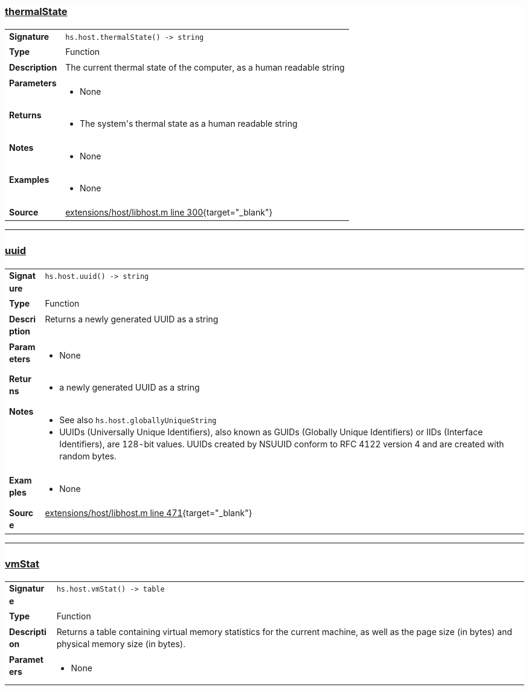 

### [thermalState](#thermalstate)

|                                             |                                                                                     |
| --------------------------------------------|-------------------------------------------------------------------------------------|
| **Signature**                               | `hs.host.thermalState() -> string`                                                                    |
| **Type**                                    | Function                                                                     |
| **Description**                             | The current thermal state of the computer, as a human readable string                                                                     |
| **Parameters**                              | <ul><li>None</li></ul> |
| **Returns**                                 | <ul><li>The system's thermal state as a human readable string</li></ul>          |
| **Notes**                                   | <ul><li>None</li></ul> |
| **Examples**                                | <ul><li>None</li></ul> |
| **Source**                                  | [extensions/host/libhost.m line 300](https://github.com/CommandPost/CommandPost-App/blob/master/extensions/host/libhost.m#L300){target="_blank"} |

---


### [uuid](#uuid)

|                                             |                                                                                     |
| --------------------------------------------|-------------------------------------------------------------------------------------|
| **Signature**                               | `hs.host.uuid() -> string`                                                                    |
| **Type**                                    | Function                                                                     |
| **Description**                             | Returns a newly generated UUID as a string                                                                     |
| **Parameters**                              | <ul><li>None</li></ul> |
| **Returns**                                 | <ul><li>a newly generated UUID as a string</li></ul>          |
| **Notes**                                   | <ul><li>See also `hs.host.globallyUniqueString`</li><li>UUIDs (Universally Unique Identifiers), also known as GUIDs (Globally Unique Identifiers) or IIDs (Interface Identifiers), are 128-bit values. UUIDs created by NSUUID conform to RFC 4122 version 4 and are created with random bytes.</li></ul> |
| **Examples**                                | <ul><li>None</li></ul> |
| **Source**                                  | [extensions/host/libhost.m line 471](https://github.com/CommandPost/CommandPost-App/blob/master/extensions/host/libhost.m#L471){target="_blank"} |

---


### [vmStat](#vmstat)

|                                             |                                                                                     |
| --------------------------------------------|-------------------------------------------------------------------------------------|
| **Signature**                               | `hs.host.vmStat() -> table`                                                                    |
| **Type**                                    | Function                                                                     |
| **Description**                             | Returns a table containing virtual memory statistics for the current machine, as well as the page size (in bytes) and physical memory size (in bytes).                                                                     |
| **Parameters**                              | <ul><li>None</li></ul> |